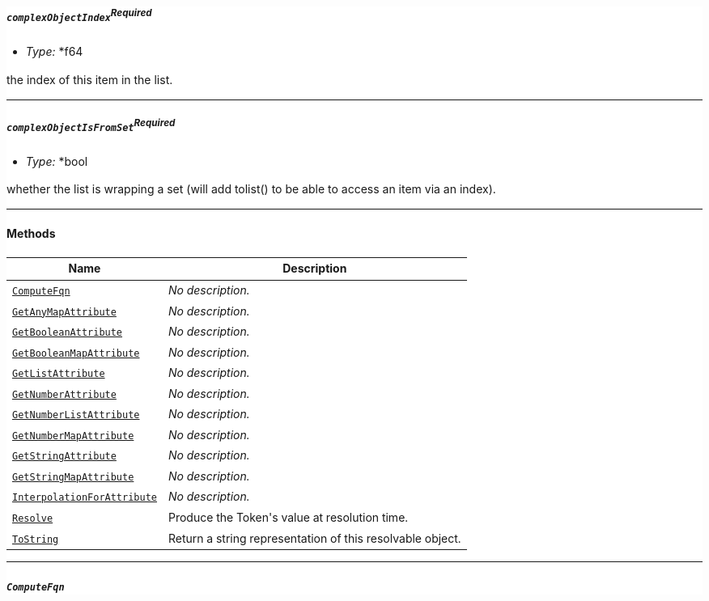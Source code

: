 
##### `complexObjectIndex`<sup>Required</sup> <a name="complexObjectIndex" id="@cdktf/provider-digitalocean.databaseUser.DatabaseUserSettingsAclOutputReference.Initializer.parameter.complexObjectIndex"></a>

- *Type:* *f64

the index of this item in the list.

---

##### `complexObjectIsFromSet`<sup>Required</sup> <a name="complexObjectIsFromSet" id="@cdktf/provider-digitalocean.databaseUser.DatabaseUserSettingsAclOutputReference.Initializer.parameter.complexObjectIsFromSet"></a>

- *Type:* *bool

whether the list is wrapping a set (will add tolist() to be able to access an item via an index).

---

#### Methods <a name="Methods" id="Methods"></a>

| **Name** | **Description** |
| --- | --- |
| <code><a href="#@cdktf/provider-digitalocean.databaseUser.DatabaseUserSettingsAclOutputReference.computeFqn">ComputeFqn</a></code> | *No description.* |
| <code><a href="#@cdktf/provider-digitalocean.databaseUser.DatabaseUserSettingsAclOutputReference.getAnyMapAttribute">GetAnyMapAttribute</a></code> | *No description.* |
| <code><a href="#@cdktf/provider-digitalocean.databaseUser.DatabaseUserSettingsAclOutputReference.getBooleanAttribute">GetBooleanAttribute</a></code> | *No description.* |
| <code><a href="#@cdktf/provider-digitalocean.databaseUser.DatabaseUserSettingsAclOutputReference.getBooleanMapAttribute">GetBooleanMapAttribute</a></code> | *No description.* |
| <code><a href="#@cdktf/provider-digitalocean.databaseUser.DatabaseUserSettingsAclOutputReference.getListAttribute">GetListAttribute</a></code> | *No description.* |
| <code><a href="#@cdktf/provider-digitalocean.databaseUser.DatabaseUserSettingsAclOutputReference.getNumberAttribute">GetNumberAttribute</a></code> | *No description.* |
| <code><a href="#@cdktf/provider-digitalocean.databaseUser.DatabaseUserSettingsAclOutputReference.getNumberListAttribute">GetNumberListAttribute</a></code> | *No description.* |
| <code><a href="#@cdktf/provider-digitalocean.databaseUser.DatabaseUserSettingsAclOutputReference.getNumberMapAttribute">GetNumberMapAttribute</a></code> | *No description.* |
| <code><a href="#@cdktf/provider-digitalocean.databaseUser.DatabaseUserSettingsAclOutputReference.getStringAttribute">GetStringAttribute</a></code> | *No description.* |
| <code><a href="#@cdktf/provider-digitalocean.databaseUser.DatabaseUserSettingsAclOutputReference.getStringMapAttribute">GetStringMapAttribute</a></code> | *No description.* |
| <code><a href="#@cdktf/provider-digitalocean.databaseUser.DatabaseUserSettingsAclOutputReference.interpolationForAttribute">InterpolationForAttribute</a></code> | *No description.* |
| <code><a href="#@cdktf/provider-digitalocean.databaseUser.DatabaseUserSettingsAclOutputReference.resolve">Resolve</a></code> | Produce the Token's value at resolution time. |
| <code><a href="#@cdktf/provider-digitalocean.databaseUser.DatabaseUserSettingsAclOutputReference.toString">ToString</a></code> | Return a string representation of this resolvable object. |

---

##### `ComputeFqn` <a name="ComputeFqn" id="@cdktf/provider-digitalocean.databaseUser.DatabaseUserSettingsAclOutputReference.computeFqn"></a>
